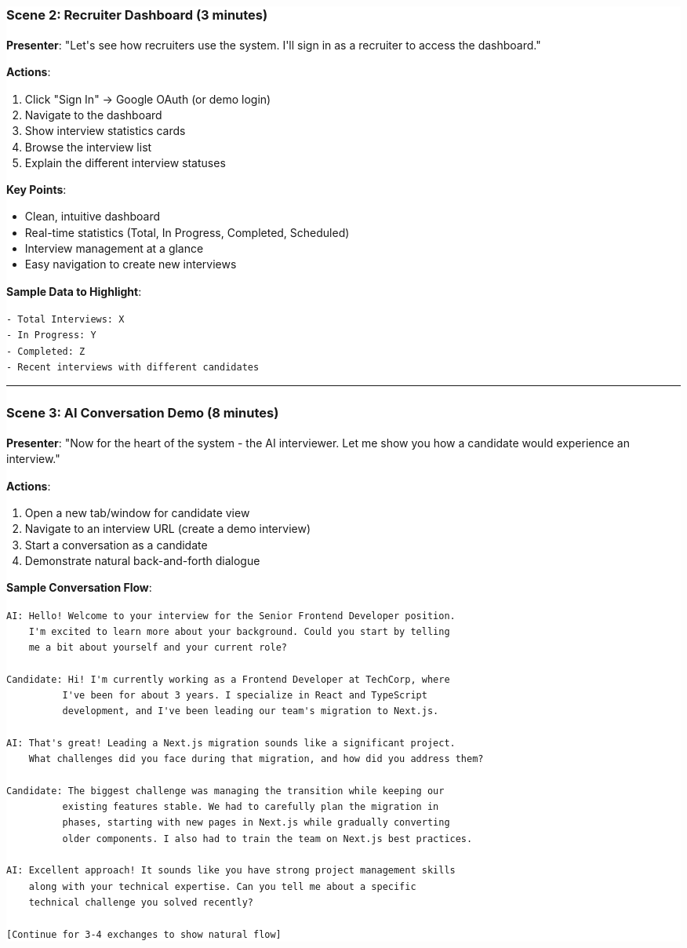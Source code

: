 
### Scene 2: Recruiter Dashboard (3 minutes)

**Presenter**: "Let's see how recruiters use the system. I'll sign in as a recruiter to access the dashboard."

**Actions**:
1. Click "Sign In" → Google OAuth (or demo login)
2. Navigate to the dashboard
3. Show interview statistics cards
4. Browse the interview list
5. Explain the different interview statuses

**Key Points**:
- Clean, intuitive dashboard
- Real-time statistics (Total, In Progress, Completed, Scheduled)
- Interview management at a glance
- Easy navigation to create new interviews

**Sample Data to Highlight**:
```
- Total Interviews: X
- In Progress: Y  
- Completed: Z
- Recent interviews with different candidates
```

---

### Scene 3: AI Conversation Demo (8 minutes)

**Presenter**: "Now for the heart of the system - the AI interviewer. Let me show you how a candidate would experience an interview."

**Actions**:
1. Open a new tab/window for candidate view
2. Navigate to an interview URL (create a demo interview)
3. Start a conversation as a candidate
4. Demonstrate natural back-and-forth dialogue

**Sample Conversation Flow**:

```
AI: Hello! Welcome to your interview for the Senior Frontend Developer position. 
    I'm excited to learn more about your background. Could you start by telling 
    me a bit about yourself and your current role?

Candidate: Hi! I'm currently working as a Frontend Developer at TechCorp, where 
          I've been for about 3 years. I specialize in React and TypeScript 
          development, and I've been leading our team's migration to Next.js.

AI: That's great! Leading a Next.js migration sounds like a significant project. 
    What challenges did you face during that migration, and how did you address them?

Candidate: The biggest challenge was managing the transition while keeping our 
          existing features stable. We had to carefully plan the migration in 
          phases, starting with new pages in Next.js while gradually converting 
          older components. I also had to train the team on Next.js best practices.

AI: Excellent approach! It sounds like you have strong project management skills 
    along with your technical expertise. Can you tell me about a specific 
    technical challenge you solved recently?

[Continue for 3-4 exchanges to show natural flow]
```

